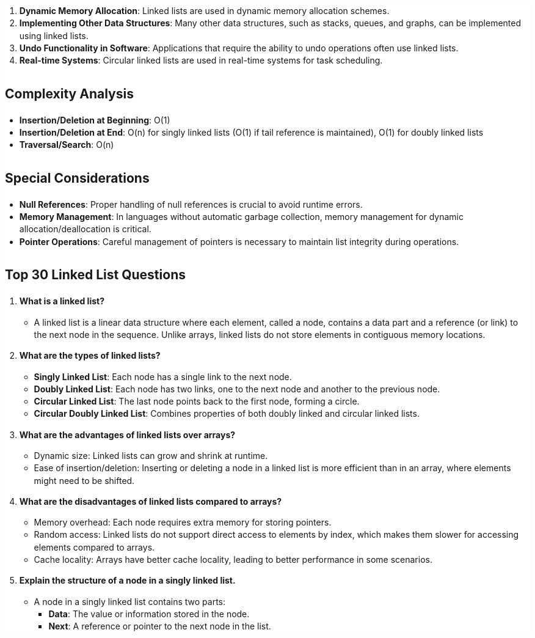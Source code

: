 1. **Dynamic Memory Allocation**: Linked lists are used in dynamic memory allocation schemes.
2. **Implementing Other Data Structures**: Many other data structures, such as stacks, queues, and graphs, can be implemented using linked lists.
3. **Undo Functionality in Software**: Applications that require the ability to undo operations often use linked lists.
4. **Real-time Systems**: Circular linked lists are used in real-time systems for task scheduling.

## Complexity Analysis

- **Insertion/Deletion at Beginning**: O(1)
- **Insertion/Deletion at End**: O(n) for singly linked lists (O(1) if tail reference is maintained), O(1) for doubly linked lists
- **Traversal/Search**: O(n)

## Special Considerations

- **Null References**: Proper handling of null references is crucial to avoid runtime errors.
- **Memory Management**: In languages without automatic garbage collection, memory management for dynamic allocation/deallocation is critical.
- **Pointer Operations**: Careful management of pointers is necessary to maintain list integrity during operations.

## Top 30 Linked List Questions

1. **What is a linked list?**
   - A linked list is a linear data structure where each element, called a node, contains a data part and a reference (or link) to the next node in the sequence. Unlike arrays, linked lists do not store elements in contiguous memory locations.

2. **What are the types of linked lists?**
   - **Singly Linked List**: Each node has a single link to the next node.
   - **Doubly Linked List**: Each node has two links, one to the next node and another to the previous node.
   - **Circular Linked List**: The last node points back to the first node, forming a circle.
   - **Circular Doubly Linked List**: Combines properties of both doubly linked and circular linked lists.

3. **What are the advantages of linked lists over arrays?**
   - Dynamic size: Linked lists can grow and shrink at runtime.
   - Ease of insertion/deletion: Inserting or deleting a node in a linked list is more efficient than in an array, where elements might need to be shifted.

4. **What are the disadvantages of linked lists compared to arrays?**
   - Memory overhead: Each node requires extra memory for storing pointers.
   - Random access: Linked lists do not support direct access to elements by index, which makes them slower for accessing elements compared to arrays.
   - Cache locality: Arrays have better cache locality, leading to better performance in some scenarios.

5. **Explain the structure of a node in a singly linked list.**
   - A node in a singly linked list contains two parts:
     - **Data**: The value or information stored in the node.
     - **Next**: A reference or pointer to the next node in the list.
